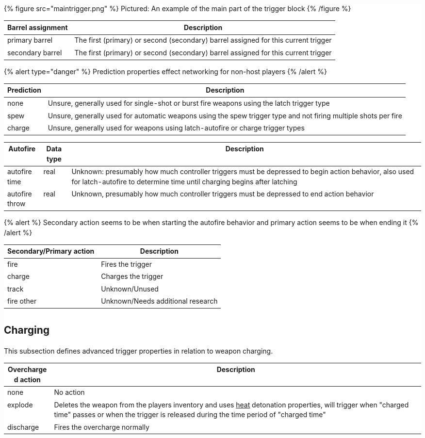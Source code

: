 {% figure src="maintrigger.png" %}
Pictured: An example of the main part of the trigger block
{% /figure %}

| Barrel assignment | Description
|-------|----------
| primary barrel | The first (primary) or second (secondary) barrel assigned for this current trigger
| secondary barrel | The first (primary) or second (secondary) barrel assigned for this current trigger

{% alert type="danger" %}
Prediction properties effect networking for non-host players
{% /alert %}

| Prediction | Description
|-------|----------
| none | Unsure, generally used for single-shot or burst fire weapons using the latch trigger type
| spew | Unsure, generally used for automatic weapons using the spew trigger type and not firing multiple shots per fire
| charge | Unsure, generally used for weapons using latch-autofire or charge trigger types

| Autofire | Data type | Description
|-------|----------|--------------
| autofire time | real | Unknown: presumably how much controller triggers must be depressed to begin action behavior, also used for latch-autofire to determine time until charging begins after latching
| autofire throw | real | Unknown, presumably how much controller triggers must be depressed to end action behavior

{% alert %}
Secondary action seems to be when starting the autofire behavior and primary action seems to be when ending it
{% /alert %}

| Secondary/Primary action | Description
|-------|----------
| fire | Fires the trigger
| charge | Charges the trigger
| track | Unknown/Unused
| fire other | Unknown/Needs additional research

## Charging

This subsection defines advanced trigger properties in relation to weapon charging.

| Overcharged action | Description
|-------|----------
| none | No action
| explode | Deletes the weapon from the players inventory and uses [heat](~weapon#heat) detonation properties, will trigger when "charged time" passes or when the trigger is released during the time period of "charged time"
| discharge | Fires the overcharge normally
